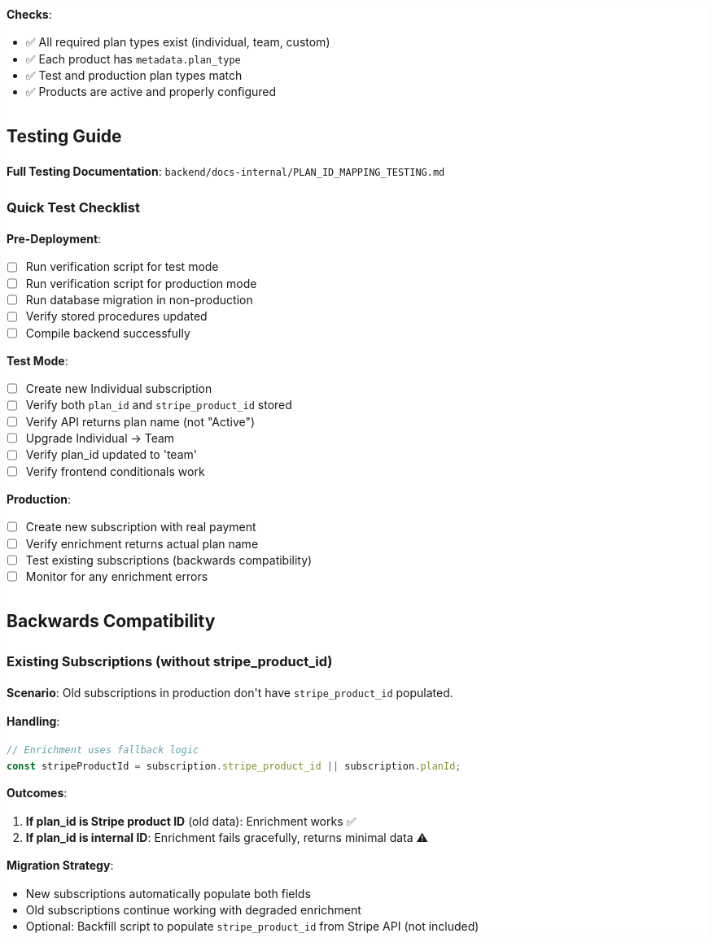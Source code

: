 **Checks**:
- ✅ All required plan types exist (individual, team, custom)
- ✅ Each product has `metadata.plan_type`
- ✅ Test and production plan types match
- ✅ Products are active and properly configured

## Testing Guide

**Full Testing Documentation**: `backend/docs-internal/PLAN_ID_MAPPING_TESTING.md`

### Quick Test Checklist

**Pre-Deployment**:
- [ ] Run verification script for test mode
- [ ] Run verification script for production mode
- [ ] Run database migration in non-production
- [ ] Verify stored procedures updated
- [ ] Compile backend successfully

**Test Mode**:
- [ ] Create new Individual subscription
- [ ] Verify both `plan_id` and `stripe_product_id` stored
- [ ] Verify API returns plan name (not "Active")
- [ ] Upgrade Individual → Team
- [ ] Verify plan_id updated to 'team'
- [ ] Verify frontend conditionals work

**Production**:
- [ ] Create new subscription with real payment
- [ ] Verify enrichment returns actual plan name
- [ ] Test existing subscriptions (backwards compatibility)
- [ ] Monitor for any enrichment errors

## Backwards Compatibility

### Existing Subscriptions (without stripe_product_id)

**Scenario**: Old subscriptions in production don't have `stripe_product_id` populated.

**Handling**:
```typescript
// Enrichment uses fallback logic
const stripeProductId = subscription.stripe_product_id || subscription.planId;
```

**Outcomes**:
1. **If plan_id is Stripe product ID** (old data): Enrichment works ✅
2. **If plan_id is internal ID**: Enrichment fails gracefully, returns minimal data ⚠️

**Migration Strategy**:
- New subscriptions automatically populate both fields
- Old subscriptions continue working with degraded enrichment
- Optional: Backfill script to populate `stripe_product_id` from Stripe API (not included)
